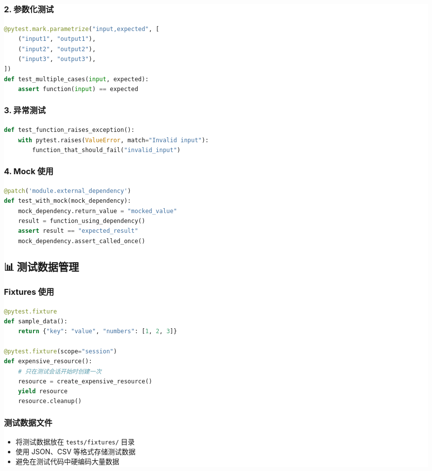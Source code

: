 ### 2. 参数化测试

```python
@pytest.mark.parametrize("input,expected", [
    ("input1", "output1"),
    ("input2", "output2"),
    ("input3", "output3"),
])
def test_multiple_cases(input, expected):
    assert function(input) == expected
```

### 3. 异常测试

```python
def test_function_raises_exception():
    with pytest.raises(ValueError, match="Invalid input"):
        function_that_should_fail("invalid_input")
```

### 4. Mock 使用

```python
@patch('module.external_dependency')
def test_with_mock(mock_dependency):
    mock_dependency.return_value = "mocked_value"
    result = function_using_dependency()
    assert result == "expected_result"
    mock_dependency.assert_called_once()
```

## 📊 测试数据管理

### Fixtures 使用

```python
@pytest.fixture
def sample_data():
    return {"key": "value", "numbers": [1, 2, 3]}

@pytest.fixture(scope="session")
def expensive_resource():
    # 只在测试会话开始时创建一次
    resource = create_expensive_resource()
    yield resource
    resource.cleanup()
```

### 测试数据文件

- 将测试数据放在 `tests/fixtures/` 目录
- 使用 JSON、CSV 等格式存储测试数据
- 避免在测试代码中硬编码大量数据

